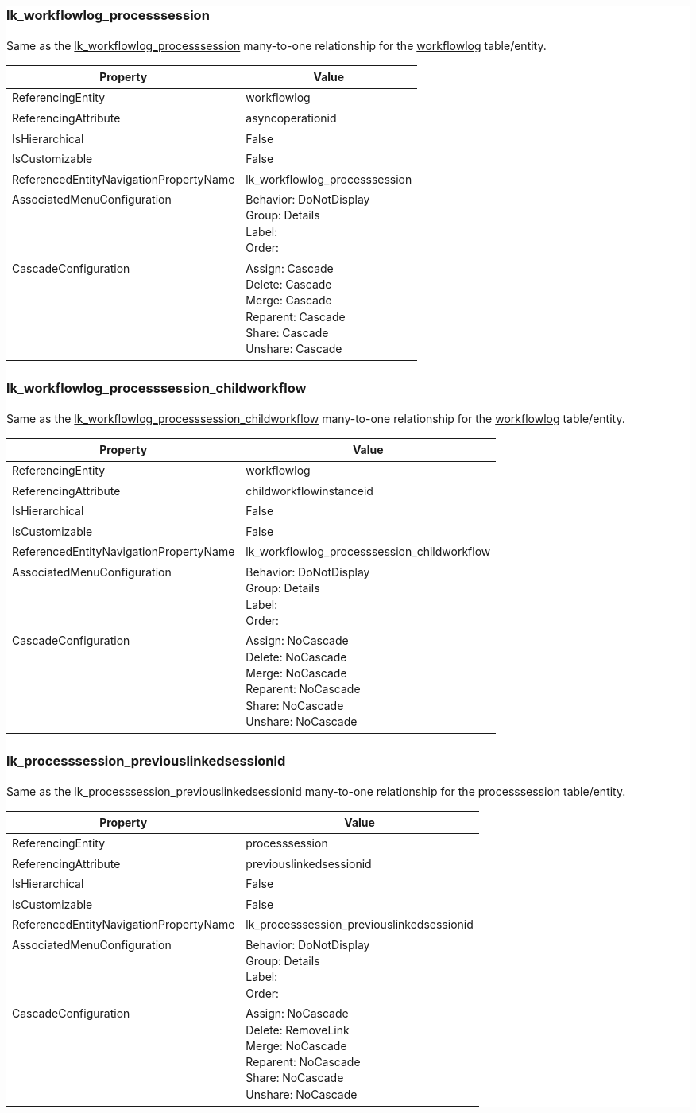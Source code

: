 
### <a name="BKMK_lk_workflowlog_processsession"></a> lk_workflowlog_processsession

Same as the [lk_workflowlog_processsession](workflowlog.md#BKMK_lk_workflowlog_processsession) many-to-one relationship for the [workflowlog](workflowlog.md) table/entity.

|Property|Value|
|--------|-----|
|ReferencingEntity|workflowlog|
|ReferencingAttribute|asyncoperationid|
|IsHierarchical|False|
|IsCustomizable|False|
|ReferencedEntityNavigationPropertyName|lk_workflowlog_processsession|
|AssociatedMenuConfiguration|Behavior: DoNotDisplay<br />Group: Details<br />Label: <br />Order: |
|CascadeConfiguration|Assign: Cascade<br />Delete: Cascade<br />Merge: Cascade<br />Reparent: Cascade<br />Share: Cascade<br />Unshare: Cascade|


### <a name="BKMK_lk_workflowlog_processsession_childworkflow"></a> lk_workflowlog_processsession_childworkflow

Same as the [lk_workflowlog_processsession_childworkflow](workflowlog.md#BKMK_lk_workflowlog_processsession_childworkflow) many-to-one relationship for the [workflowlog](workflowlog.md) table/entity.

|Property|Value|
|--------|-----|
|ReferencingEntity|workflowlog|
|ReferencingAttribute|childworkflowinstanceid|
|IsHierarchical|False|
|IsCustomizable|False|
|ReferencedEntityNavigationPropertyName|lk_workflowlog_processsession_childworkflow|
|AssociatedMenuConfiguration|Behavior: DoNotDisplay<br />Group: Details<br />Label: <br />Order: |
|CascadeConfiguration|Assign: NoCascade<br />Delete: NoCascade<br />Merge: NoCascade<br />Reparent: NoCascade<br />Share: NoCascade<br />Unshare: NoCascade|


### <a name="BKMK_lk_processsession_previouslinkedsessionid"></a> lk_processsession_previouslinkedsessionid

Same as the [lk_processsession_previouslinkedsessionid](processsession.md#BKMK_lk_processsession_previouslinkedsessionid) many-to-one relationship for the [processsession](processsession.md) table/entity.

|Property|Value|
|--------|-----|
|ReferencingEntity|processsession|
|ReferencingAttribute|previouslinkedsessionid|
|IsHierarchical|False|
|IsCustomizable|False|
|ReferencedEntityNavigationPropertyName|lk_processsession_previouslinkedsessionid|
|AssociatedMenuConfiguration|Behavior: DoNotDisplay<br />Group: Details<br />Label: <br />Order: |
|CascadeConfiguration|Assign: NoCascade<br />Delete: RemoveLink<br />Merge: NoCascade<br />Reparent: NoCascade<br />Share: NoCascade<br />Unshare: NoCascade|
